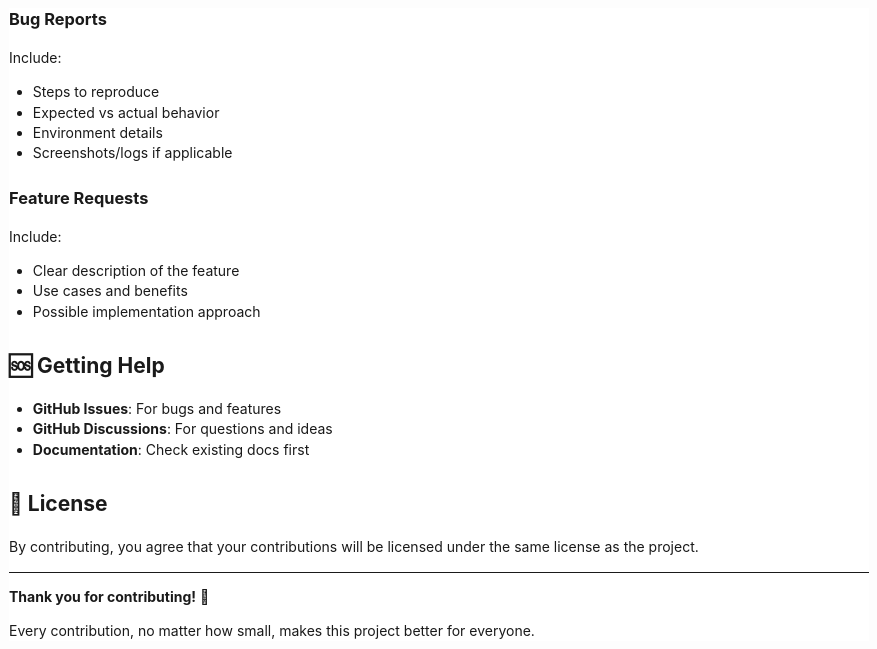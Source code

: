 ### Bug Reports

Include:

- Steps to reproduce
- Expected vs actual behavior
- Environment details
- Screenshots/logs if applicable

### Feature Requests

Include:

- Clear description of the feature
- Use cases and benefits
- Possible implementation approach

## 🆘 Getting Help

- **GitHub Issues**: For bugs and features
- **GitHub Discussions**: For questions and ideas
- **Documentation**: Check existing docs first

## 📜 License

By contributing, you agree that your contributions will be licensed under the same license as the project.

---

**Thank you for contributing!** 🙏

Every contribution, no matter how small, makes this project better for everyone.
